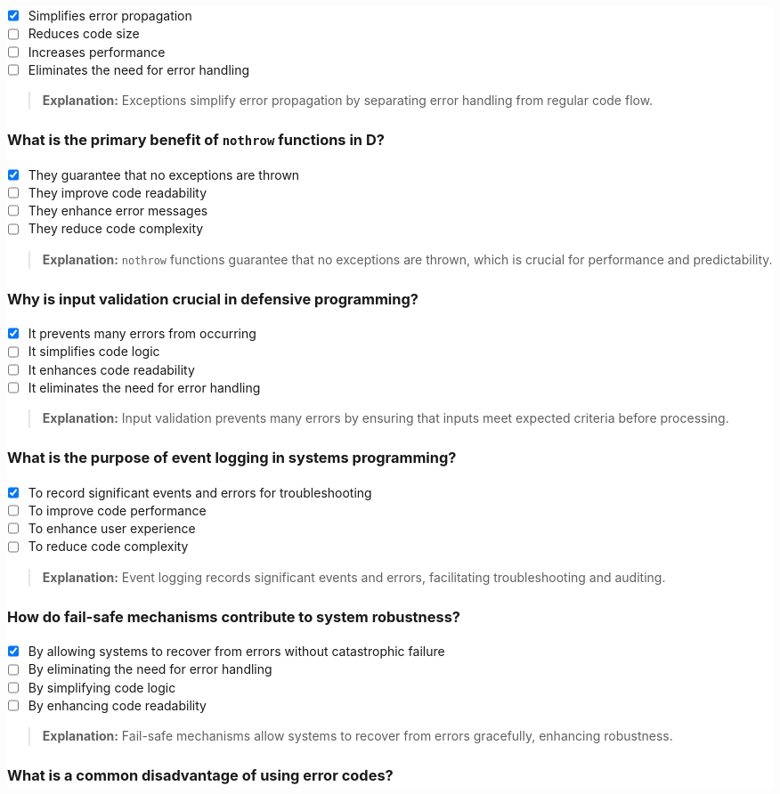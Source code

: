 - [x] Simplifies error propagation
- [ ] Reduces code size
- [ ] Increases performance
- [ ] Eliminates the need for error handling

> **Explanation:** Exceptions simplify error propagation by separating error handling from regular code flow.

### What is the primary benefit of `nothrow` functions in D?

- [x] They guarantee that no exceptions are thrown
- [ ] They improve code readability
- [ ] They enhance error messages
- [ ] They reduce code complexity

> **Explanation:** `nothrow` functions guarantee that no exceptions are thrown, which is crucial for performance and predictability.

### Why is input validation crucial in defensive programming?

- [x] It prevents many errors from occurring
- [ ] It simplifies code logic
- [ ] It enhances code readability
- [ ] It eliminates the need for error handling

> **Explanation:** Input validation prevents many errors by ensuring that inputs meet expected criteria before processing.

### What is the purpose of event logging in systems programming?

- [x] To record significant events and errors for troubleshooting
- [ ] To improve code performance
- [ ] To enhance user experience
- [ ] To reduce code complexity

> **Explanation:** Event logging records significant events and errors, facilitating troubleshooting and auditing.

### How do fail-safe mechanisms contribute to system robustness?

- [x] By allowing systems to recover from errors without catastrophic failure
- [ ] By eliminating the need for error handling
- [ ] By simplifying code logic
- [ ] By enhancing code readability

> **Explanation:** Fail-safe mechanisms allow systems to recover from errors gracefully, enhancing robustness.

### What is a common disadvantage of using error codes?
